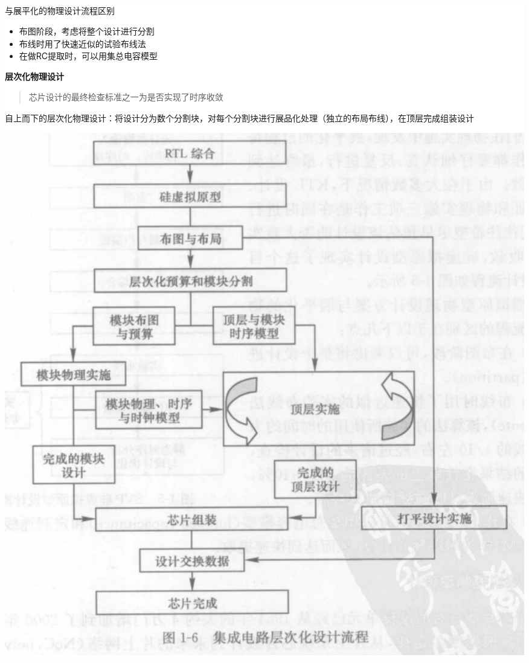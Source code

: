 与展平化的物理设计流程区别

* 布图阶段，考虑将整个设计进行分割
* 布线时用了快速近似的试验布线法
* 在做RC提取时，可以用集总电容模型

**层次化物理设计**

> 芯片设计的最终检查标准之一为是否实现了时序收敛

自上而下的层次化物理设计：将设计分为数个分割块，对每个分割块进行展品化处理（独立的布局布线），在顶层完成组装设计

![](Physical-design/03.png)
